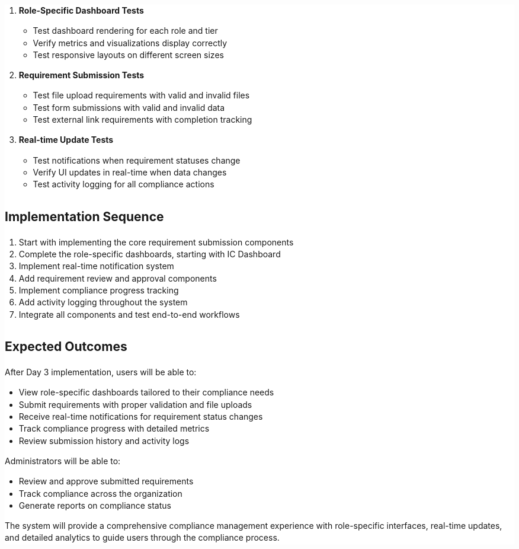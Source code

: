 1. **Role-Specific Dashboard Tests**
   - Test dashboard rendering for each role and tier
   - Verify metrics and visualizations display correctly
   - Test responsive layouts on different screen sizes

2. **Requirement Submission Tests**
   - Test file upload requirements with valid and invalid files
   - Test form submissions with valid and invalid data
   - Test external link requirements with completion tracking

3. **Real-time Update Tests**
   - Test notifications when requirement statuses change
   - Verify UI updates in real-time when data changes
   - Test activity logging for all compliance actions

## Implementation Sequence

1. Start with implementing the core requirement submission components
2. Complete the role-specific dashboards, starting with IC Dashboard
3. Implement real-time notification system
4. Add requirement review and approval components
5. Implement compliance progress tracking
6. Add activity logging throughout the system
7. Integrate all components and test end-to-end workflows

## Expected Outcomes

After Day 3 implementation, users will be able to:

- View role-specific dashboards tailored to their compliance needs
- Submit requirements with proper validation and file uploads
- Receive real-time notifications for requirement status changes
- Track compliance progress with detailed metrics
- Review submission history and activity logs

Administrators will be able to:
- Review and approve submitted requirements
- Track compliance across the organization
- Generate reports on compliance status

The system will provide a comprehensive compliance management experience with role-specific interfaces, real-time updates, and detailed analytics to guide users through the compliance process.